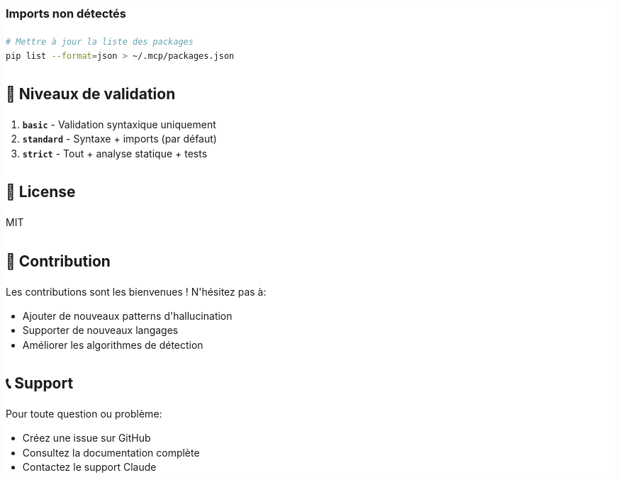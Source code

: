 ### Imports non détectés
```bash
# Mettre à jour la liste des packages
pip list --format=json > ~/.mcp/packages.json
```

## 🚦 Niveaux de validation

1. **`basic`** - Validation syntaxique uniquement
2. **`standard`** - Syntaxe + imports (par défaut)
3. **`strict`** - Tout + analyse statique + tests

## 📝 License

MIT

## 🤝 Contribution

Les contributions sont les bienvenues ! N'hésitez pas à:
- Ajouter de nouveaux patterns d'hallucination
- Supporter de nouveaux langages
- Améliorer les algorithmes de détection

## 📞 Support

Pour toute question ou problème:
- Créez une issue sur GitHub
- Consultez la documentation complète
- Contactez le support Claude
